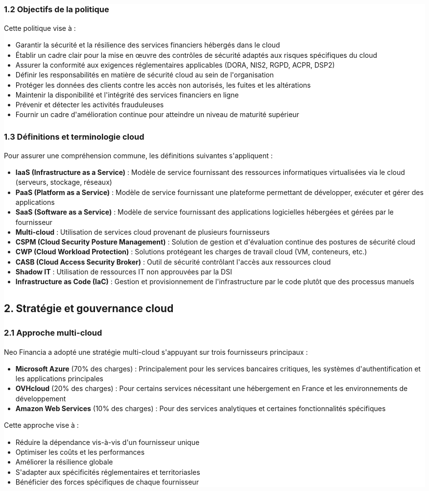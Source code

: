 ### 1.2 Objectifs de la politique

Cette politique vise à :

- Garantir la sécurité et la résilience des services financiers hébergés dans le cloud
- Établir un cadre clair pour la mise en œuvre des contrôles de sécurité adaptés aux risques spécifiques du cloud
- Assurer la conformité aux exigences réglementaires applicables (DORA, NIS2, RGPD, ACPR, DSP2)
- Définir les responsabilités en matière de sécurité cloud au sein de l'organisation
- Protéger les données des clients contre les accès non autorisés, les fuites et les altérations
- Maintenir la disponibilité et l'intégrité des services financiers en ligne
- Prévenir et détecter les activités frauduleuses
- Fournir un cadre d'amélioration continue pour atteindre un niveau de maturité supérieur

### 1.3 Définitions et terminologie cloud

Pour assurer une compréhension commune, les définitions suivantes s'appliquent :

- **IaaS (Infrastructure as a Service)** : Modèle de service fournissant des ressources informatiques virtualisées via le cloud (serveurs, stockage, réseaux)
- **PaaS (Platform as a Service)** : Modèle de service fournissant une plateforme permettant de développer, exécuter et gérer des applications
- **SaaS (Software as a Service)** : Modèle de service fournissant des applications logicielles hébergées et gérées par le fournisseur
- **Multi-cloud** : Utilisation de services cloud provenant de plusieurs fournisseurs
- **CSPM (Cloud Security Posture Management)** : Solution de gestion et d'évaluation continue des postures de sécurité cloud
- **CWP (Cloud Workload Protection)** : Solutions protégeant les charges de travail cloud (VM, conteneurs, etc.)
- **CASB (Cloud Access Security Broker)** : Outil de sécurité contrôlant l'accès aux ressources cloud
- **Shadow IT** : Utilisation de ressources IT non approuvées par la DSI
- **Infrastructure as Code (IaC)** : Gestion et provisionnement de l'infrastructure par le code plutôt que des processus manuels

## 2. Stratégie et gouvernance cloud

### 2.1 Approche multi-cloud

Neo Financia a adopté une stratégie multi-cloud s'appuyant sur trois fournisseurs principaux :
- **Microsoft Azure** (70% des charges) : Principalement pour les services bancaires critiques, les systèmes d'authentification et les applications principales
- **OVHcloud** (20% des charges) : Pour certains services nécessitant une hébergement en France et les environnements de développement
- **Amazon Web Services** (10% des charges) : Pour des services analytiques et certaines fonctionnalités spécifiques

Cette approche vise à :
- Réduire la dépendance vis-à-vis d'un fournisseur unique
- Optimiser les coûts et les performances
- Améliorer la résilience globale
- S'adapter aux spécificités réglementaires et territoriasles
- Bénéficier des forces spécifiques de chaque fournisseur
